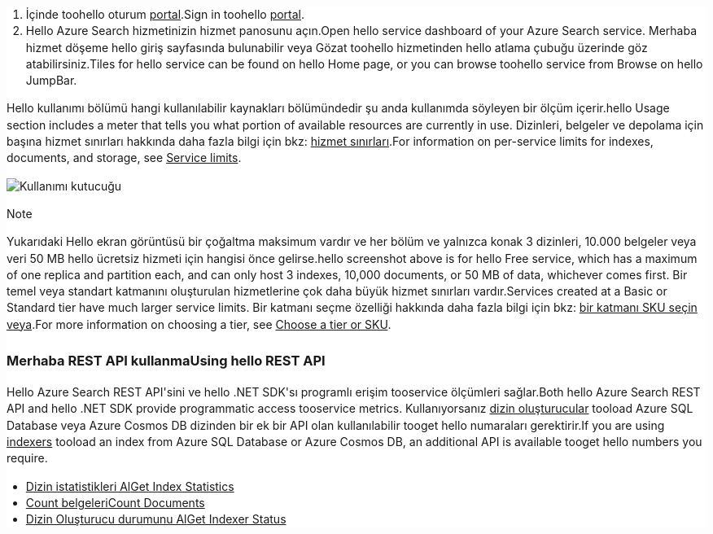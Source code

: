 1. <span data-ttu-id="48603-123">İçinde toohello oturum [portal](https://portal.azure.com).</span><span class="sxs-lookup"><span data-stu-id="48603-123">Sign in toohello [portal](https://portal.azure.com).</span></span>
2. <span data-ttu-id="48603-124">Hello Azure Search hizmetinizin hizmet panosunu açın.</span><span class="sxs-lookup"><span data-stu-id="48603-124">Open hello service dashboard of your Azure Search service.</span></span> <span data-ttu-id="48603-125">Merhaba hizmet döşeme hello giriş sayfasında bulunabilir veya Gözat toohello hizmetinden hello atlama çubuğu üzerinde göz atabilirsiniz.</span><span class="sxs-lookup"><span data-stu-id="48603-125">Tiles for hello service can be found on hello Home page, or you can browse toohello service from Browse on hello JumpBar.</span></span>

<span data-ttu-id="48603-126">Hello kullanımı bölümü hangi kullanılabilir kaynakları bölümündedir şu anda kullanımda söyleyen bir ölçüm içerir.</span><span class="sxs-lookup"><span data-stu-id="48603-126">hello Usage section includes a meter that tells you what portion of available resources are currently in use.</span></span> <span data-ttu-id="48603-127">Dizinleri, belgeler ve depolama için başına hizmet sınırları hakkında daha fazla bilgi için bkz: [hizmet sınırları](search-limits-quotas-capacity.md).</span><span class="sxs-lookup"><span data-stu-id="48603-127">For information on per-service limits for indexes, documents, and storage, see [Service limits](search-limits-quotas-capacity.md).</span></span>

  ![Kullanımı kutucuğu][2]

> [!NOTE]
> <span data-ttu-id="48603-129">Yukarıdaki Hello ekran görüntüsü bir çoğaltma maksimum vardır ve her bölüm ve yalnızca konak 3 dizinleri, 10.000 belgeler veya veri 50 MB hello ücretsiz hizmeti için hangisi önce gelirse.</span><span class="sxs-lookup"><span data-stu-id="48603-129">hello screenshot above is for hello Free service, which has a maximum of one replica and partition each, and can only host 3 indexes, 10,000 documents, or 50 MB of data, whichever comes first.</span></span> <span data-ttu-id="48603-130">Bir temel veya standart katmanını oluşturulan hizmetlerine çok daha büyük hizmet sınırları vardır.</span><span class="sxs-lookup"><span data-stu-id="48603-130">Services created at a Basic or Standard tier have much larger service limits.</span></span> <span data-ttu-id="48603-131">Bir katmanı seçme özelliği hakkında daha fazla bilgi için bkz: [bir katmanı SKU seçin veya](search-sku-tier.md).</span><span class="sxs-lookup"><span data-stu-id="48603-131">For more information on choosing a tier, see [Choose a tier or SKU](search-sku-tier.md).</span></span>
>
>

### <a name="using-hello-rest-api"></a><span data-ttu-id="48603-132">Merhaba REST API kullanma</span><span class="sxs-lookup"><span data-stu-id="48603-132">Using hello REST API</span></span>
<span data-ttu-id="48603-133">Hello Azure Search REST API'sini ve hello .NET SDK'sı programlı erişim tooservice ölçümleri sağlar.</span><span class="sxs-lookup"><span data-stu-id="48603-133">Both hello Azure Search REST API and hello .NET SDK provide programmatic access tooservice metrics.</span></span>  <span data-ttu-id="48603-134">Kullanıyorsanız [dizin oluşturucular](https://msdn.microsoft.com/library/azure/dn946891.aspx) tooload Azure SQL Database veya Azure Cosmos DB dizinden bir ek bir API olan kullanılabilir tooget hello numaraları gerektirir.</span><span class="sxs-lookup"><span data-stu-id="48603-134">If you are using [indexers](https://msdn.microsoft.com/library/azure/dn946891.aspx) tooload an index from Azure SQL Database or Azure Cosmos DB, an additional API is available tooget hello numbers you require.</span></span>

* [<span data-ttu-id="48603-135">Dizin istatistikleri Al</span><span class="sxs-lookup"><span data-stu-id="48603-135">Get Index Statistics</span></span>](/rest/api/searchservice/get-index-statistics)
* [<span data-ttu-id="48603-136">Count belgeleri</span><span class="sxs-lookup"><span data-stu-id="48603-136">Count Documents</span></span>](/rest/api/searchservice/count-documents)
* [<span data-ttu-id="48603-137">Dizin Oluşturucu durumunu Al</span><span class="sxs-lookup"><span data-stu-id="48603-137">Get Indexer Status</span></span>](/rest/api/searchservice/get-indexer-status)


[1]: ./media/search-monitor-usage/AzSearch-Monitor-BarChart.PNG
[2]: ./media/search-monitor-usage/AzureSearch-Monitor1.PNG
[3]: ./media/search-monitor-usage/AzureSearch-Enable-Monitoring.PNG
[4]: ./media/search-monitor-usage/AzureSearch-PowerBI-Dashboard.png